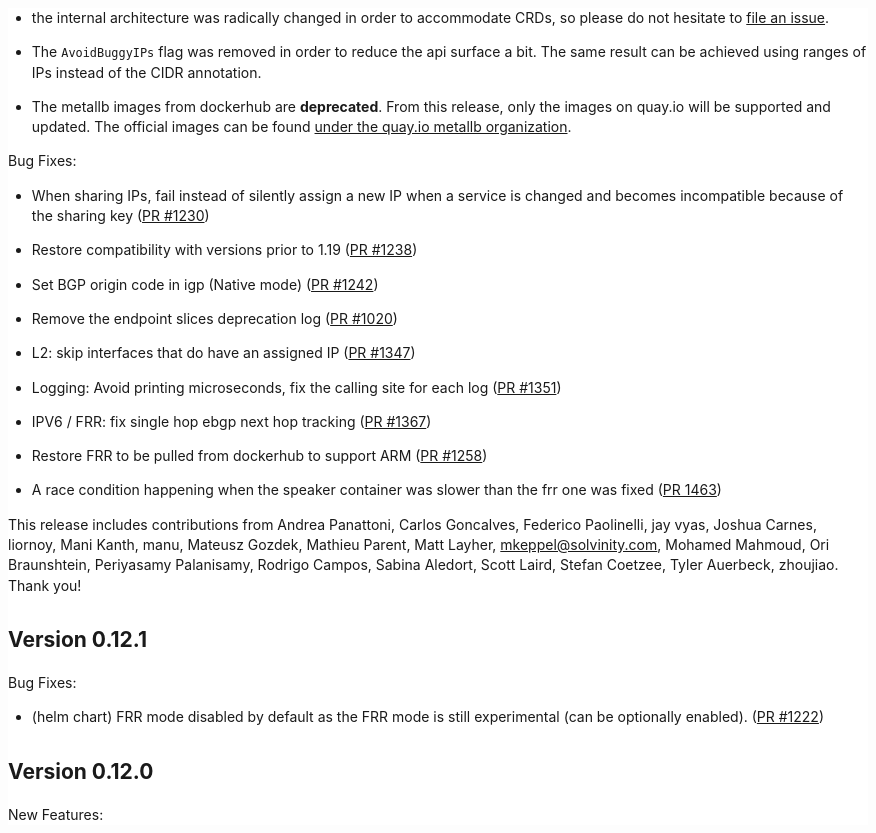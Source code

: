 - the internal architecture was radically changed in order to accommodate CRDs, so please do not hesitate to [file an issue](https://github.com/metallb/metallb/issues).

- The `AvoidBuggyIPs` flag was removed in order to reduce the api surface a bit. The same result can be achieved using ranges of IPs instead of
  the CIDR annotation.

- The metallb images from dockerhub are **deprecated**. From this release, only the images on quay.io will be supported and updated. The official images can be found
  [under the quay.io metallb organization](https://quay.io/organization/metallb).

Bug Fixes:

- When sharing IPs, fail instead of silently assign a new IP when a service is changed and becomes incompatible because of the sharing key ([PR #1230](https://github.com/metallb/metallb/pull/1230))

- Restore compatibility with versions prior to 1.19 ([PR #1238](https://github.com/metallb/metallb/pull/1238))

- Set BGP origin code in igp (Native mode) ([PR #1242](https://github.com/metallb/metallb/pull/1242))

- Remove the endpoint slices deprecation log ([PR #1020](https://github.com/metallb/metallb/pull/1020))

- L2: skip interfaces that do have an assigned IP ([PR #1347](https://github.com/metallb/metallb/pull/1347))

- Logging: Avoid printing microseconds, fix the calling site for each log ([PR #1351](https://github.com/metallb/metallb/pull/1351))

- IPV6 / FRR: fix single hop ebgp next hop tracking ([PR #1367](https://github.com/metallb/metallb/pull/1367))

- Restore FRR to be pulled from dockerhub to support ARM ([PR #1258](https://github.com/metallb/metallb/pull/1258))

- A race condition happening when the speaker container was slower than the frr one was fixed ([PR 1463](https://github.com/metallb/metallb/pull/1463))

This release includes contributions from Andrea Panattoni, Carlos Goncalves, Federico Paolinelli, jay vyas, Joshua Carnes, liornoy, Mani Kanth, manu, Mateusz Gozdek, Mathieu Parent, Matt Layher, mkeppel@solvinity.com, Mohamed Mahmoud, Ori Braunshtein, Periyasamy Palanisamy, Rodrigo Campos, Sabina Aledort, Scott Laird, Stefan Coetzee, Tyler Auerbeck, zhoujiao. Thank you!

## Version 0.12.1

Bug Fixes:

- (helm chart) FRR mode disabled by default as the FRR mode is still experimental (can be optionally enabled).
  ([PR #1222](https://github.com/metallb/metallb/pull/1222))

## Version 0.12.0

New Features:
